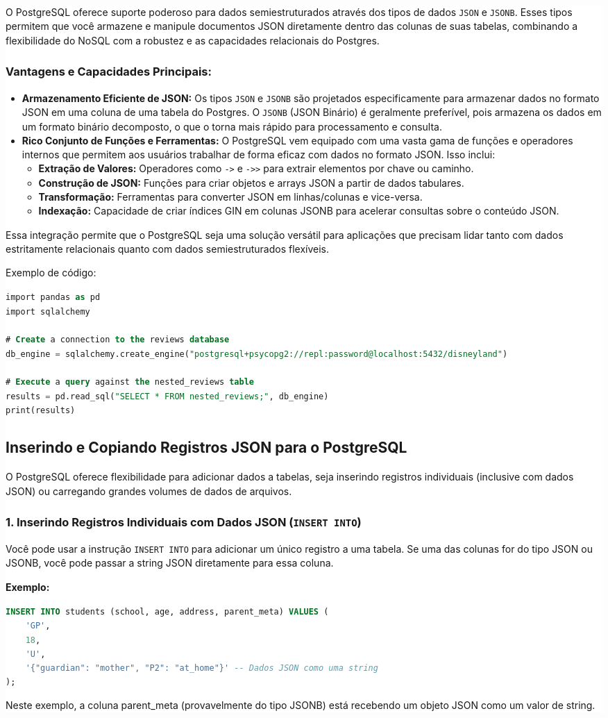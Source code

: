 O PostgreSQL oferece suporte poderoso para dados semiestruturados através dos tipos de dados `JSON` e `JSONB`. Esses tipos permitem que você armazene e manipule documentos JSON diretamente dentro das colunas de suas tabelas, combinando a flexibilidade do NoSQL com a robustez e as capacidades relacionais do Postgres.

### Vantagens e Capacidades Principais:

* **Armazenamento Eficiente de JSON:** Os tipos `JSON` e `JSONB` são projetados especificamente para armazenar dados no formato JSON em uma coluna de uma tabela do Postgres. O `JSONB` (JSON Binário) é geralmente preferível, pois armazena os dados em um formato binário decomposto, o que o torna mais rápido para processamento e consulta.
* **Rico Conjunto de Funções e Ferramentas:** O PostgreSQL vem equipado com uma vasta gama de funções e operadores internos que permitem aos usuários trabalhar de forma eficaz com dados no formato JSON. Isso inclui:
    * **Extração de Valores:** Operadores como `->` e `->>` para extrair elementos por chave ou caminho.
    * **Construção de JSON:** Funções para criar objetos e arrays JSON a partir de dados tabulares.
    * **Transformação:** Ferramentas para converter JSON em linhas/colunas e vice-versa.
    * **Indexação:** Capacidade de criar índices GIN em colunas JSONB para acelerar consultas sobre o conteúdo JSON.

Essa integração permite que o PostgreSQL seja uma solução versátil para aplicações que precisam lidar tanto com dados estritamente relacionais quanto com dados semiestruturados flexíveis.

Exemplo de código:
``` SQL
import pandas as pd
import sqlalchemy

# Create a connection to the reviews database
db_engine = sqlalchemy.create_engine("postgresql+psycopg2://repl:password@localhost:5432/disneyland")

# Execute a query against the nested_reviews table
results = pd.read_sql("SELECT * FROM nested_reviews;", db_engine)
print(results)
```

## Inserindo e Copiando Registros JSON para o PostgreSQL

O PostgreSQL oferece flexibilidade para adicionar dados a tabelas, seja inserindo registros individuais (inclusive com dados JSON) ou carregando grandes volumes de dados de arquivos.

### 1. Inserindo Registros Individuais com Dados JSON (`INSERT INTO`)

Você pode usar a instrução `INSERT INTO` para adicionar um único registro a uma tabela. Se uma das colunas for do tipo JSON ou JSONB, você pode passar a string JSON diretamente para essa coluna.

**Exemplo:**

```sql
INSERT INTO students (school, age, address, parent_meta) VALUES (
    'GP',
    18,
    'U',
    '{"guardian": "mother", "P2": "at_home"}' -- Dados JSON como uma string
);
```
Neste exemplo, a coluna parent_meta (provavelmente do tipo JSONB) está recebendo um objeto JSON como um valor de string.
